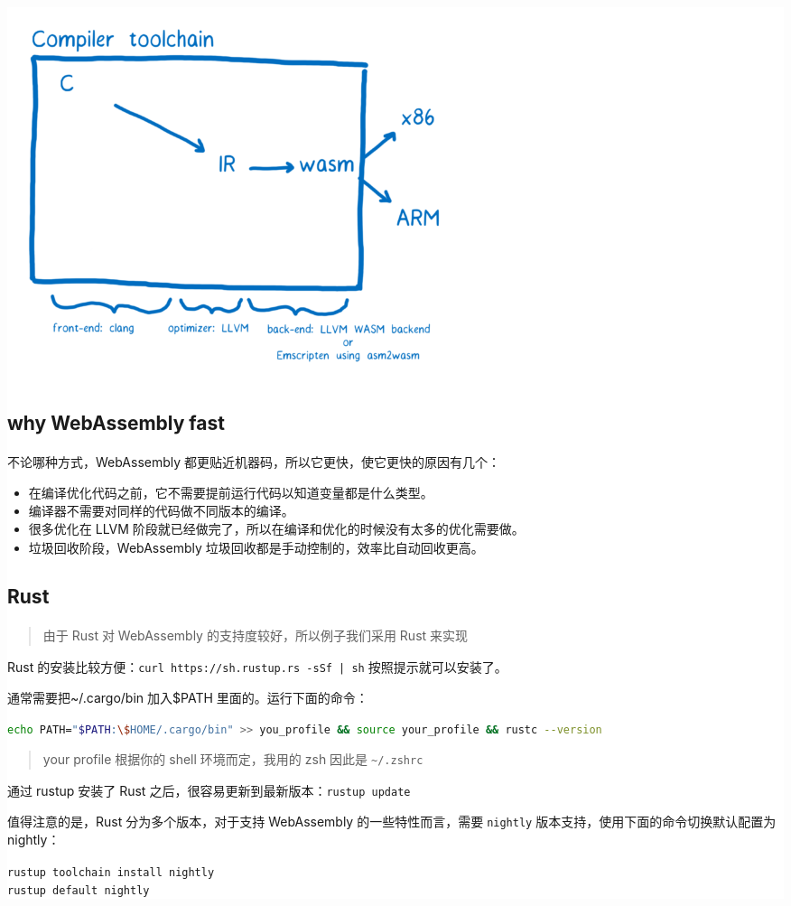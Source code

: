 ![wasm-complier-toolchain.png](./wasm-complier-toolchain.png)

## why WebAssembly fast

不论哪种方式，WebAssembly 都更贴近机器码，所以它更快，使它更快的原因有几个：

- 在编译优化代码之前，它不需要提前运行代码以知道变量都是什么类型。
- 编译器不需要对同样的代码做不同版本的编译。
- 很多优化在 LLVM 阶段就已经做完了，所以在编译和优化的时候没有太多的优化需要做。
- 垃圾回收阶段，WebAssembly 垃圾回收都是手动控制的，效率比自动回收更高。

## Rust

> 由于 Rust 对 WebAssembly 的支持度较好，所以例子我们采用 Rust 来实现

Rust 的安装比较方便：`curl https://sh.rustup.rs -sSf | sh` 按照提示就可以安装了。

通常需要把~/.cargo/bin 加入\$PATH 里面的。运行下面的命令：

```bash
echo PATH="$PATH:\$HOME/.cargo/bin" >> you_profile && source your_profile && rustc --version
```

> your profile 根据你的 shell 环境而定，我用的 zsh 因此是 `~/.zshrc`

通过 rustup 安装了 Rust 之后，很容易更新到最新版本：`rustup update`

值得注意的是，Rust 分为多个版本，对于支持 WebAssembly 的一些特性而言，需要 `nightly` 版本支持，使用下面的命令切换默认配置为 nightly：

```bash
rustup toolchain install nightly
rustup default nightly
```
